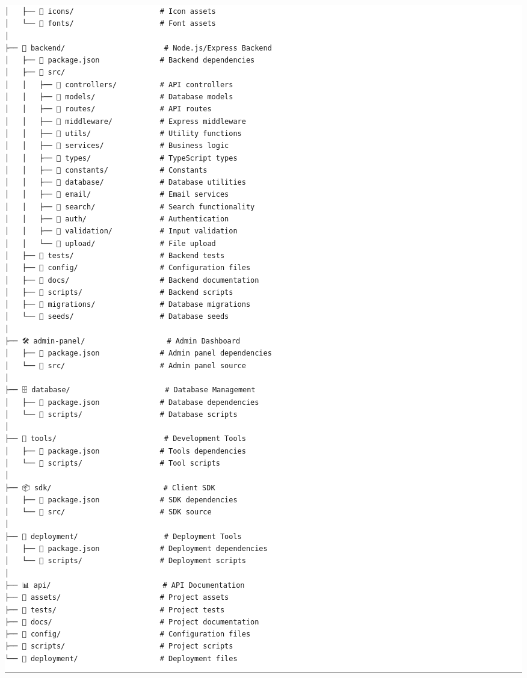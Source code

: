 ```
│   ├── 📁 icons/                    # Icon assets
│   └── 📁 fonts/                    # Font assets
│
├── 🔧 backend/                       # Node.js/Express Backend
│   ├── 📄 package.json              # Backend dependencies
│   ├── 📁 src/
│   │   ├── 📁 controllers/          # API controllers
│   │   ├── 📁 models/               # Database models
│   │   ├── 📁 routes/               # API routes
│   │   ├── 📁 middleware/           # Express middleware
│   │   ├── 📁 utils/                # Utility functions
│   │   ├── 📁 services/             # Business logic
│   │   ├── 📁 types/                # TypeScript types
│   │   ├── 📁 constants/            # Constants
│   │   ├── 📁 database/             # Database utilities
│   │   ├── 📁 email/                # Email services
│   │   ├── 📁 search/               # Search functionality
│   │   ├── 📁 auth/                 # Authentication
│   │   ├── 📁 validation/           # Input validation
│   │   └── 📁 upload/               # File upload
│   ├── 📁 tests/                    # Backend tests
│   ├── 📁 config/                   # Configuration files
│   ├── 📁 docs/                     # Backend documentation
│   ├── 📁 scripts/                  # Backend scripts
│   ├── 📁 migrations/               # Database migrations
│   └── 📁 seeds/                    # Database seeds
│
├── 🛠️ admin-panel/                   # Admin Dashboard
│   ├── 📄 package.json              # Admin panel dependencies
│   └── 📁 src/                      # Admin panel source
│
├── 🗄️ database/                      # Database Management
│   ├── 📄 package.json              # Database dependencies
│   └── 📁 scripts/                  # Database scripts
│
├── 🔧 tools/                         # Development Tools
│   ├── 📄 package.json              # Tools dependencies
│   └── 📁 scripts/                  # Tool scripts
│
├── 📦 sdk/                          # Client SDK
│   ├── 📄 package.json              # SDK dependencies
│   └── 📁 src/                      # SDK source
│
├── 🚀 deployment/                    # Deployment Tools
│   ├── 📄 package.json              # Deployment dependencies
│   └── 📁 scripts/                  # Deployment scripts
│
├── 📊 api/                          # API Documentation
├── 📁 assets/                       # Project assets
├── 📁 tests/                        # Project tests
├── 📁 docs/                         # Project documentation
├── 📁 config/                       # Configuration files
├── 📁 scripts/                      # Project scripts
└── 📁 deployment/                   # Deployment files
```

---